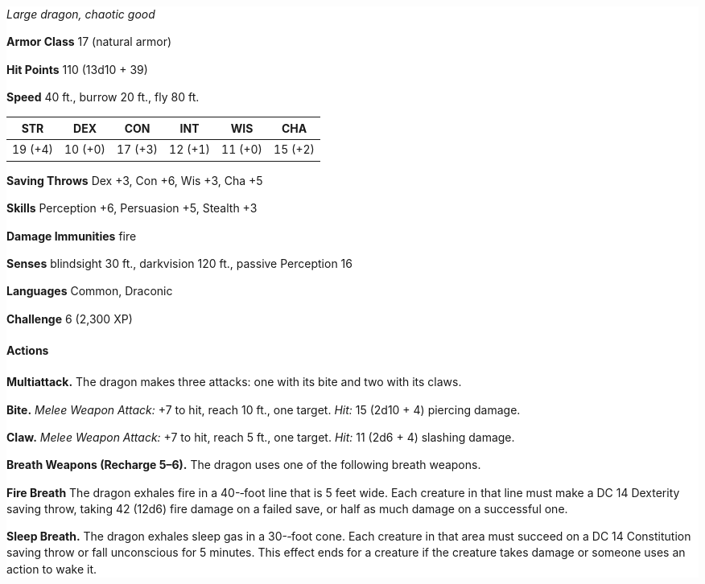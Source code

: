 *Large dragon, chaotic good*

**Armor Class** 17 (natural armor)

**Hit Points** 110 (13d10 + 39)

**Speed** 40 ft., burrow 20 ft., fly 80 ft.

<table>
	<thead>
		<th>STR</th>
		<th>DEX</th>
		<th>CON</th>
		<th>INT</th>
		<th>WIS</th>
		<th>CHA</th>
	</thead>
	<tbody>
		<tr>
			<td>19 (+4)</td>
			<td>10 (+0)</td>
			<td>17 (+3)</td>
			<td>12 (+1)</td>
			<td>11 (+0)</td>
			<td>15 (+2)</td>
		</tr>
	</tbody>
</table>

**Saving Throws** Dex +3, Con +6, Wis +3, Cha +5

**Skills** Perception +6, Persuasion +5, Stealth +3

**Damage Immunities** fire

**Senses** blindsight 30 ft., darkvision 120 ft., passive Perception 16

**Languages** Common, Draconic

**Challenge** 6 (2,300 XP)

#### Actions

**Multiattack.** The dragon makes three attacks: one with its bite and two with its claws.

**Bite.** *Melee Weapon Attack:* +7 to hit, reach 10 ft., one target. *Hit:* 15 (2d10 + 4) piercing damage.

**Claw.** *Melee Weapon Attack:* +7 to hit, reach 5 ft., one target. *Hit:* 11 (2d6 + 4) slashing damage.

**Breath Weapons (Recharge 5–6).** The dragon uses one of the following breath weapons.

**Fire Breath** The dragon exhales fire in a 40-­‐foot line that is 5 feet wide. Each creature in that line must make a DC 14 Dexterity saving throw, taking 42 (12d6) fire damage on a failed save, or half as much damage on a successful one.

**Sleep Breath.** The dragon exhales sleep gas in a 30-­‐foot cone. Each creature in that area must succeed on a DC 14 Constitution saving throw or fall unconscious for 5 minutes. This effect ends for a creature if the creature takes damage or someone uses an action to wake it.
